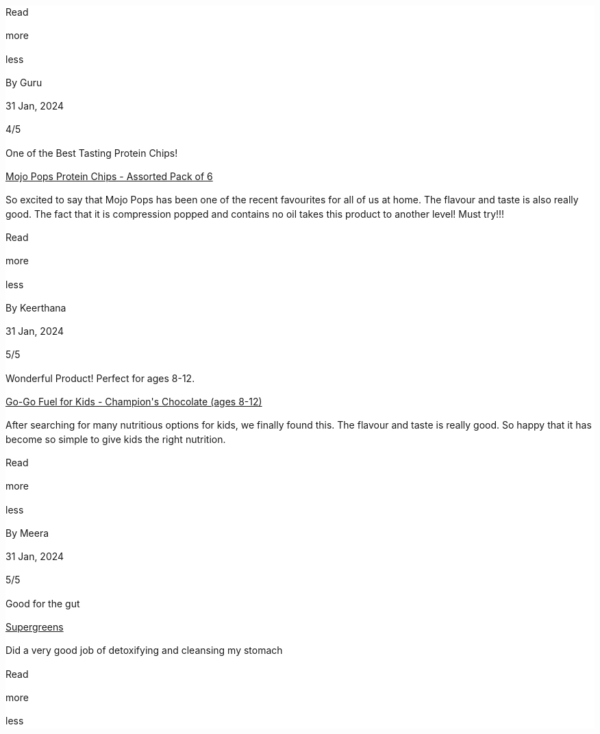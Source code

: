Read

more

less

By Guru

31 Jan, 2024

4/5

One of the Best Tasting Protein Chips!

[Mojo Pops Protein Chips - Assorted Pack of 6](https://originnutrition.in/product/mojo-pops-protein-chips-assorted-pack/)

So excited to say that Mojo Pops has been one of the recent favourites for all of us at home. The flavour and taste is also really good. The fact that it is compression popped and contains no oil takes this product to another level! Must try!!!

Read

more

less

By Keerthana

31 Jan, 2024

5/5

Wonderful Product! Perfect for ages 8-12.

[Go-Go Fuel for Kids - Champion's Chocolate (ages 8-12)](https://originnutrition.in/product/go-go-fuel-for-kids-champions-chocolate-ages-8-12/)

After searching for many nutritious options for kids, we finally found this. The flavour and taste is really good.  So happy that it has become so simple to give kids the right nutrition.

Read

more

less

By Meera

31 Jan, 2024

5/5

Good for the gut

[Supergreens](https://originnutrition.in/product/supergreens/)

Did a very good job of detoxifying and cleansing my stomach

Read

more

less
